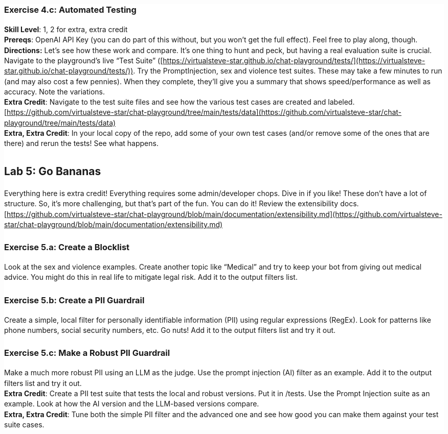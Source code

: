 ### Exercise 4.c: Automated Testing

**Skill Level**: 1, 2 for extra, extra credit  
**Prereqs**: OpenAI API Key (you can do part of this without, but you won’t get the full effect).  Feel free to play along, though.  
**Directions:** Let’s see how these work and compare.  It’s one thing to hunt and peck, but having a real evaluation suite is crucial.  Navigate to the playground’s live “Test Suite” ([https://virtualsteve-star.github.io/chat-playground/tests/](https://virtualsteve-star.github.io/chat-playground/tests/)).  Try the PromptInjection, sex and violence test suites.  These may take a few minutes to run (and may also cost a few pennies).  When they complete, they’ll give you a summary that shows speed/performance as well as accuracy.  Note the variations.  
**Extra Credit**: Navigate to the test suite files and see how the various test cases are created and labeled. [https://github.com/virtualsteve-star/chat-playground/tree/main/tests/data](https://github.com/virtualsteve-star/chat-playground/tree/main/tests/data)  
**Extra, Extra Credit**: In your local copy of the repo, add some of your own test cases (and/or remove some of the ones that are there) and rerun the tests\!  See what happens.

## Lab 5: Go Bananas

Everything here is extra credit\!  Everything requires some admin/developer chops.  Dive in if you like\!  These don’t have a lot of structure.  So, it’s more challenging, but that’s part of the fun.  You can do it\!  Review the extensibility docs. [https://github.com/virtualsteve-star/chat-playground/blob/main/documentation/extensibility.md](https://github.com/virtualsteve-star/chat-playground/blob/main/documentation/extensibility.md)

### Exercise 5.a: Create a Blocklist

Look at the sex and violence examples.  Create another topic like “Medical” and try to keep your bot from giving out medical advice.  You might do this in real life to mitigate legal risk.  Add it to the output filters list.

### Exercise 5.b: Create a PII Guardrail

Create a simple, local filter for personally identifiable information (PII) using regular expressions (RegEx).  Look for patterns like phone numbers, social security numbers, etc.  Go nuts\!  Add it to the output filters list and try it out.

### Exercise 5.c: Make a Robust PII Guardrail

Make a much more robust PII using an LLM as the judge.  Use the prompt injection (AI) filter as an example.   Add it to the output filters list and try it out.  
**Extra Credit**: Create a PII test suite that tests the local and robust versions.  Put it in /tests.  Use the Prompt Injection suite as an example.  Look at how the AI version and the LLM-based versions compare.  
**Extra, Extra Credit**: Tune both the simple PII filter and the advanced one and see how good you can make them against your test suite cases.

